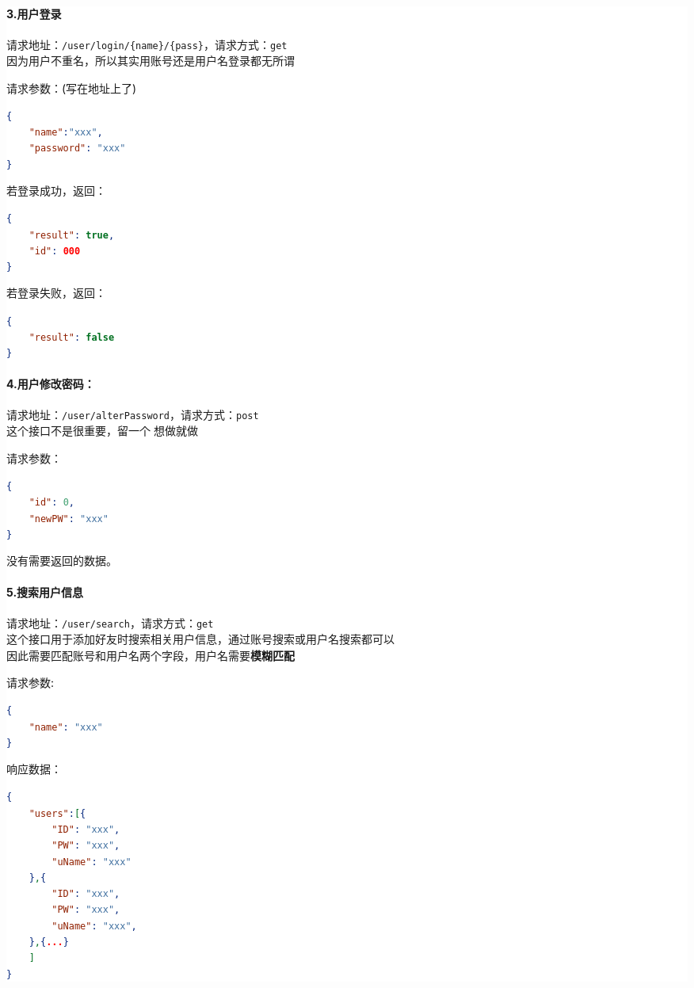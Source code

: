 #### 3.用户登录
请求地址：`/user/login/{name}/{pass}`，请求方式：`get`  
因为用户不重名，所以其实用账号还是用户名登录都无所谓

请求参数：(写在地址上了)
```json
{
    "name":"xxx",
    "password": "xxx"
}
```
若登录成功，返回：
```json
{
    "result": true,
    "id": 000
}
```
若登录失败，返回：
```json
{
    "result": false
}
```

#### 4.用户修改密码：
请求地址：`/user/alterPassword`，请求方式：`post`  
这个接口不是很重要，留一个 想做就做

请求参数：
```json
{
    "id": 0,
    "newPW": "xxx"
}
```
没有需要返回的数据。
#### 5.搜索用户信息
请求地址：`/user/search`，请求方式：`get`  
这个接口用于添加好友时搜索相关用户信息，通过账号搜索或用户名搜索都可以  
因此需要匹配账号和用户名两个字段，用户名需要**模糊匹配**

请求参数:
```json
{
    "name": "xxx"
}
```
响应数据：
```json
{
    "users":[{
        "ID": "xxx",
        "PW": "xxx",
        "uName": "xxx"
    },{
        "ID": "xxx",
        "PW": "xxx",
        "uName": "xxx",
    },{...}
    ]
}
```
